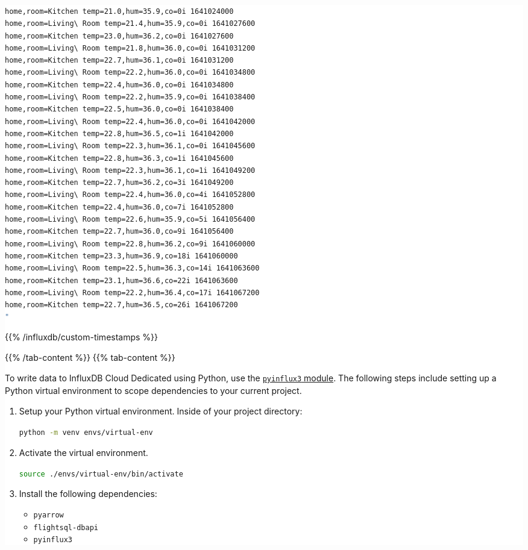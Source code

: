 ```sh
home,room=Kitchen temp=21.0,hum=35.9,co=0i 1641024000
home,room=Living\ Room temp=21.4,hum=35.9,co=0i 1641027600
home,room=Kitchen temp=23.0,hum=36.2,co=0i 1641027600
home,room=Living\ Room temp=21.8,hum=36.0,co=0i 1641031200
home,room=Kitchen temp=22.7,hum=36.1,co=0i 1641031200
home,room=Living\ Room temp=22.2,hum=36.0,co=0i 1641034800
home,room=Kitchen temp=22.4,hum=36.0,co=0i 1641034800
home,room=Living\ Room temp=22.2,hum=35.9,co=0i 1641038400
home,room=Kitchen temp=22.5,hum=36.0,co=0i 1641038400
home,room=Living\ Room temp=22.4,hum=36.0,co=0i 1641042000
home,room=Kitchen temp=22.8,hum=36.5,co=1i 1641042000
home,room=Living\ Room temp=22.3,hum=36.1,co=0i 1641045600
home,room=Kitchen temp=22.8,hum=36.3,co=1i 1641045600
home,room=Living\ Room temp=22.3,hum=36.1,co=1i 1641049200
home,room=Kitchen temp=22.7,hum=36.2,co=3i 1641049200
home,room=Living\ Room temp=22.4,hum=36.0,co=4i 1641052800
home,room=Kitchen temp=22.4,hum=36.0,co=7i 1641052800
home,room=Living\ Room temp=22.6,hum=35.9,co=5i 1641056400
home,room=Kitchen temp=22.7,hum=36.0,co=9i 1641056400
home,room=Living\ Room temp=22.8,hum=36.2,co=9i 1641060000
home,room=Kitchen temp=23.3,hum=36.9,co=18i 1641060000
home,room=Living\ Room temp=22.5,hum=36.3,co=14i 1641063600
home,room=Kitchen temp=23.1,hum=36.6,co=22i 1641063600
home,room=Living\ Room temp=22.2,hum=36.4,co=17i 1641067200
home,room=Kitchen temp=22.7,hum=36.5,co=26i 1641067200
"
```
{{% /influxdb/custom-timestamps %}}

{{% /tab-content %}}
{{% tab-content %}}


To write data to InfluxDB Cloud Dedicated using Python, use the
[`pyinflux3` module](https://github.com/InfluxCommunity/pyinflux3).
The following steps include setting up a Python virtual environment to scope
dependencies to your current project.

1.  Setup your Python virtual environment.
    Inside of your project directory:

    ```sh
    python -m venv envs/virtual-env
    ```

2. Activate the virtual environment.

    ```sh
    source ./envs/virtual-env/bin/activate
    ```

3.  Install the following dependencies:

    - `pyarrow`
    - `flightsql-dbapi`
    - `pyinflux3`
